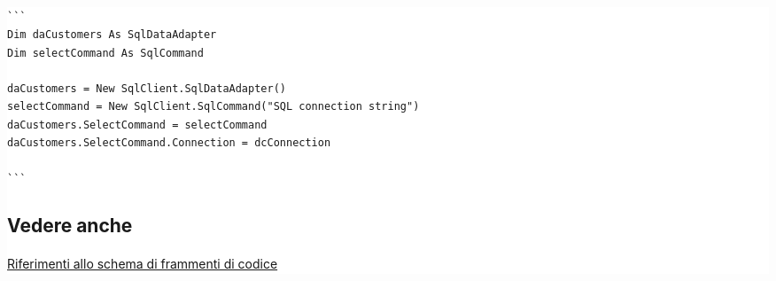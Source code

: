     ```
    Dim daCustomers As SqlDataAdapter
    Dim selectCommand As SqlCommand

    daCustomers = New SqlClient.SqlDataAdapter()
    selectCommand = New SqlClient.SqlCommand("SQL connection string")
    daCustomers.SelectCommand = selectCommand
    daCustomers.SelectCommand.Connection = dcConnection

    ```

## <a name="see-also"></a>Vedere anche
 [Riferimenti allo schema di frammenti di codice](../ide/code-snippets-schema-reference.md)
